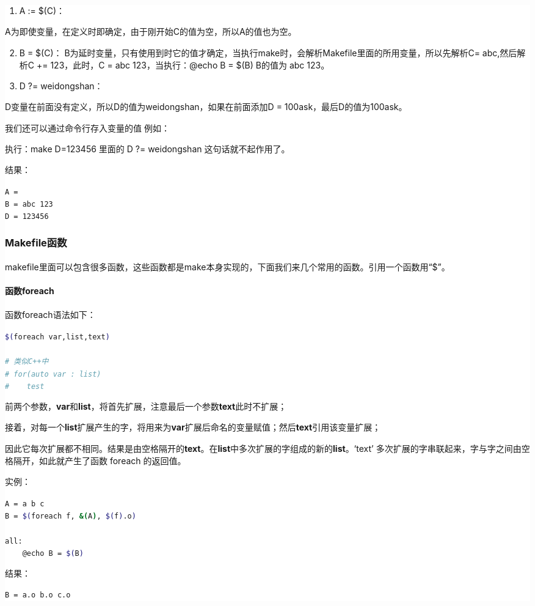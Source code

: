 1) A := \$(C)：

A为即使变量，在定义时即确定，由于刚开始C的值为空，所以A的值也为空。

2) B = \$(C)：
   B为延时变量，只有使用到时它的值才确定，当执行make时，会解析Makefile里面的所用变量，所以先解析C= abc,然后解析C += 123，此时，C = abc 123，当执行：\@echo B = \$(B) B的值为 abc 123。

3) D ?= weidongshan：

D变量在前面没有定义，所以D的值为weidongshan，如果在前面添加D = 100ask，最后D的值为100ask。

我们还可以通过命令行存入变量的值 例如：

执行：make D=123456 里面的 D ?= weidongshan 这句话就不起作用了。

结果：

```bash
A =
B = abc 123
D = 123456
```

### Makefile函数

makefile里面可以包含很多函数，这些函数都是make本身实现的，下面我们来几个常用的函数。引用一个函数用“\$”。

#### 函数foreach 

函数foreach语法如下： 

```bash
$(foreach var,list,text) 

# 类似C++中
# for(auto var : list)
#    test
```

前两个参数，**var**和**list**，将首先扩展，注意最后一个参数**text**此时不扩展；

接着，对每一个**list**扩展产生的字，将用来为**var**扩展后命名的变量赋值；然后**text**引用该变量扩展；

因此它每次扩展都不相同。结果是由空格隔开的**text**。在**list**中多次扩展的字组成的新的**list**。‘text’ 多次扩展的字串联起来，字与字之间由空格隔开，如此就产生了函数 foreach 的返回值。

实例：

```bash
A = a b c
B = $(foreach f, &(A), $(f).o)

all:
	@echo B = $(B)
```

结果：

```bash
B = a.o b.o c.o
```
